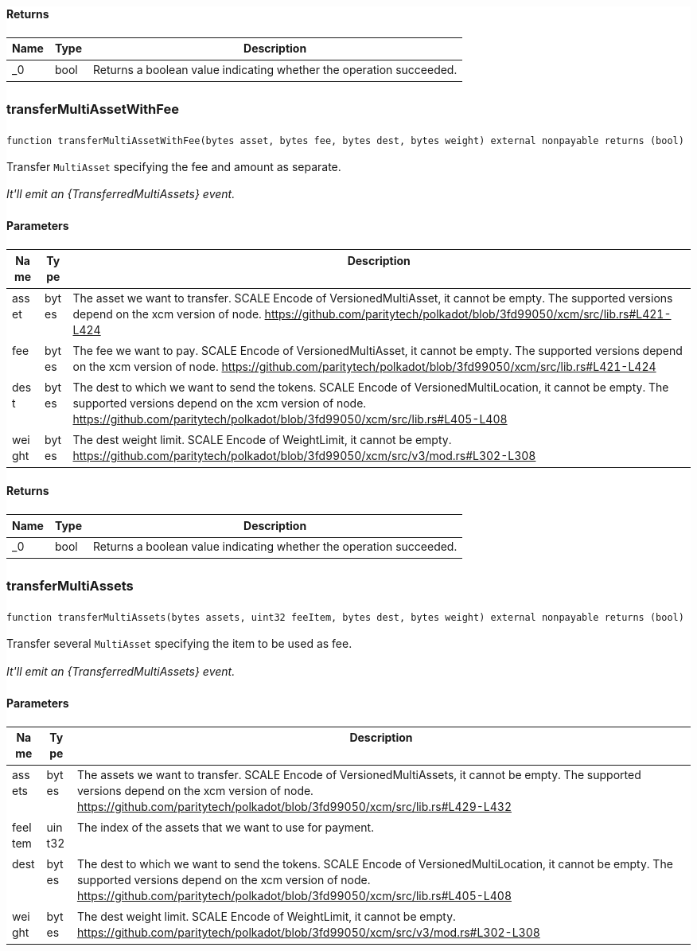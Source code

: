 #### Returns

| Name | Type | Description |
|---|---|---|
| _0 | bool | Returns a boolean value indicating whether the operation succeeded. |

### transferMultiAssetWithFee

```solidity
function transferMultiAssetWithFee(bytes asset, bytes fee, bytes dest, bytes weight) external nonpayable returns (bool)
```

Transfer `MultiAsset` specifying the fee and amount as separate.

*It&#39;ll emit an {TransferredMultiAssets} event.*

#### Parameters

| Name | Type | Description |
|---|---|---|
| asset | bytes | The asset we want to transfer. SCALE Encode of VersionedMultiAsset, it cannot be empty. The supported versions depend on the xcm version of node. https://github.com/paritytech/polkadot/blob/3fd99050/xcm/src/lib.rs#L421-L424 |
| fee | bytes | The fee we want to pay. SCALE Encode of VersionedMultiAsset, it cannot be empty. The supported versions depend on the xcm version of node. https://github.com/paritytech/polkadot/blob/3fd99050/xcm/src/lib.rs#L421-L424 |
| dest | bytes | The dest to which we want to send the tokens. SCALE Encode of VersionedMultiLocation, it cannot be empty. The supported versions depend on the xcm version of node. https://github.com/paritytech/polkadot/blob/3fd99050/xcm/src/lib.rs#L405-L408 |
| weight | bytes | The dest weight limit. SCALE Encode of WeightLimit, it cannot be empty. https://github.com/paritytech/polkadot/blob/3fd99050/xcm/src/v3/mod.rs#L302-L308 |

#### Returns

| Name | Type | Description |
|---|---|---|
| _0 | bool | Returns a boolean value indicating whether the operation succeeded. |

### transferMultiAssets

```solidity
function transferMultiAssets(bytes assets, uint32 feeItem, bytes dest, bytes weight) external nonpayable returns (bool)
```

Transfer several `MultiAsset` specifying the item to be used as fee.

*It&#39;ll emit an {TransferredMultiAssets} event.*

#### Parameters

| Name | Type | Description |
|---|---|---|
| assets | bytes | The assets we want to transfer. SCALE Encode of VersionedMultiAssets, it cannot be empty. The supported versions depend on the xcm version of node. https://github.com/paritytech/polkadot/blob/3fd99050/xcm/src/lib.rs#L429-L432 |
| feeItem | uint32 | The index of the assets that we want to use for payment. |
| dest | bytes | The dest to which we want to send the tokens. SCALE Encode of VersionedMultiLocation, it cannot be empty. The supported versions depend on the xcm version of node. https://github.com/paritytech/polkadot/blob/3fd99050/xcm/src/lib.rs#L405-L408 |
| weight | bytes | The dest weight limit. SCALE Encode of WeightLimit, it cannot be empty. https://github.com/paritytech/polkadot/blob/3fd99050/xcm/src/v3/mod.rs#L302-L308 |
